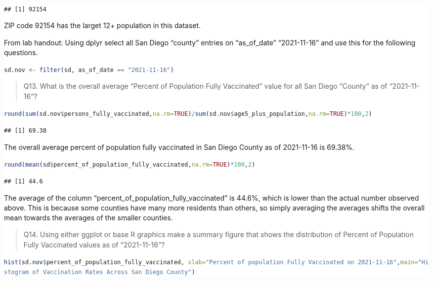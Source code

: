     ## [1] 92154

ZIP code 92154 has the larget 12+ population in this dataset.

From lab handout: Using dplyr select all San Diego “county” entries on
“as_of_date” “2021-11-16” and use this for the following questions.

``` r
sd.nov <- filter(sd, as_of_date == "2021-11-16")
```

> Q13. What is the overall average “Percent of Population Fully
> Vaccinated” value for all San Diego “County” as of “2021-11-16”?

``` r
round(sum(sd.nov$persons_fully_vaccinated,na.rm=TRUE)/sum(sd.nov$age5_plus_population,na.rm=TRUE)*100,2)
```

    ## [1] 69.38

The overall average percent of population fully vaccinated in San Diego
County as of 2021-11-16 is 69.38%.

``` r
round(mean(sd$percent_of_population_fully_vaccinated,na.rm=TRUE)*100,2)
```

    ## [1] 44.6

The average of the column “percent_of_population_fully_vaccinated” is
44.6%, which is lower than the actual number observed above. This is
because some counties have many more residents than others, so simply
averaging the averages shifts the overall mean towards the averages of
the smaller counties.

> Q14. Using either ggplot or base R graphics make a summary figure that
> shows the distribution of Percent of Population Fully Vaccinated
> values as of “2021-11-16”?

``` r
hist(sd.nov$percent_of_population_fully_vaccinated, xlab="Percent of population Fully Vaccinated on 2021-11-16",main="Histogram of Vaccination Rates Across San Diego County")
```
